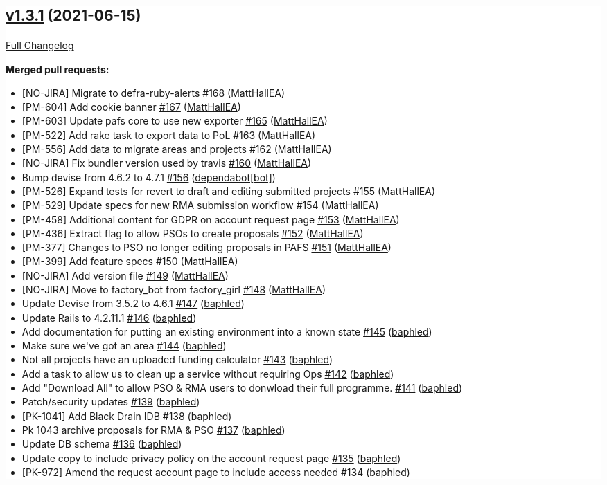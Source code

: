 ## [v1.3.1](https://github.com/defra/pafs-user/tree/v1.3.1) (2021-06-15)

[Full Changelog](https://github.com/defra/pafs-user/compare/1.3...v1.3.1)

**Merged pull requests:**

- \[NO-JIRA\] Migrate to defra-ruby-alerts [\#168](https://github.com/DEFRA/pafs-user/pull/168) ([MattHallEA](https://github.com/MattHallEA))
- \[PM-604\] Add cookie banner [\#167](https://github.com/DEFRA/pafs-user/pull/167) ([MattHallEA](https://github.com/MattHallEA))
- \[PM-603\] Update pafs core to use new exporter [\#165](https://github.com/DEFRA/pafs-user/pull/165) ([MattHallEA](https://github.com/MattHallEA))
- \[PM-522\] Add rake task to export data to PoL [\#163](https://github.com/DEFRA/pafs-user/pull/163) ([MattHallEA](https://github.com/MattHallEA))
- \[PM-556\] Add data to migrate areas and projects [\#162](https://github.com/DEFRA/pafs-user/pull/162) ([MattHallEA](https://github.com/MattHallEA))
- \[NO-JIRA\] Fix bundler version used by travis [\#160](https://github.com/DEFRA/pafs-user/pull/160) ([MattHallEA](https://github.com/MattHallEA))
- Bump devise from 4.6.2 to 4.7.1 [\#156](https://github.com/DEFRA/pafs-user/pull/156) ([dependabot[bot]](https://github.com/apps/dependabot))
- \[PM-526\] Expand tests for revert to draft and editing submitted projects [\#155](https://github.com/DEFRA/pafs-user/pull/155) ([MattHallEA](https://github.com/MattHallEA))
- \[PM-529\] Update specs for new RMA submission workflow [\#154](https://github.com/DEFRA/pafs-user/pull/154) ([MattHallEA](https://github.com/MattHallEA))
- \[PM-458\] Additional content for GDPR on account request page [\#153](https://github.com/DEFRA/pafs-user/pull/153) ([MattHallEA](https://github.com/MattHallEA))
- \[PM-436\] Extract flag to allow PSOs to create proposals [\#152](https://github.com/DEFRA/pafs-user/pull/152) ([MattHallEA](https://github.com/MattHallEA))
- \[PM-377\] Changes to PSO no longer editing proposals in PAFS [\#151](https://github.com/DEFRA/pafs-user/pull/151) ([MattHallEA](https://github.com/MattHallEA))
- \[PM-399\] Add feature specs [\#150](https://github.com/DEFRA/pafs-user/pull/150) ([MattHallEA](https://github.com/MattHallEA))
- \[NO-JIRA\] Add version file [\#149](https://github.com/DEFRA/pafs-user/pull/149) ([MattHallEA](https://github.com/MattHallEA))
- \[NO-JIRA\] Move to factory\_bot from factory\_girl [\#148](https://github.com/DEFRA/pafs-user/pull/148) ([MattHallEA](https://github.com/MattHallEA))
- Update Devise from 3.5.2 to 4.6.1 [\#147](https://github.com/DEFRA/pafs-user/pull/147) ([baphled](https://github.com/baphled))
- Update Rails to 4.2.11.1  [\#146](https://github.com/DEFRA/pafs-user/pull/146) ([baphled](https://github.com/baphled))
- Add documentation for putting an existing environment into a known state [\#145](https://github.com/DEFRA/pafs-user/pull/145) ([baphled](https://github.com/baphled))
- Make sure we've got an area [\#144](https://github.com/DEFRA/pafs-user/pull/144) ([baphled](https://github.com/baphled))
- Not all projects have an uploaded funding calculator [\#143](https://github.com/DEFRA/pafs-user/pull/143) ([baphled](https://github.com/baphled))
- Add a task to allow us to clean up a service without requiring Ops [\#142](https://github.com/DEFRA/pafs-user/pull/142) ([baphled](https://github.com/baphled))
- Add "Download All" to allow PSO & RMA users to donwload their full programme. [\#141](https://github.com/DEFRA/pafs-user/pull/141) ([baphled](https://github.com/baphled))
- Patch/security updates [\#139](https://github.com/DEFRA/pafs-user/pull/139) ([baphled](https://github.com/baphled))
- \[PK-1041\] Add Black Drain IDB [\#138](https://github.com/DEFRA/pafs-user/pull/138) ([baphled](https://github.com/baphled))
- Pk 1043 archive proposals for RMA & PSO [\#137](https://github.com/DEFRA/pafs-user/pull/137) ([baphled](https://github.com/baphled))
- Update DB schema [\#136](https://github.com/DEFRA/pafs-user/pull/136) ([baphled](https://github.com/baphled))
- Update copy to include privacy policy on the account request page [\#135](https://github.com/DEFRA/pafs-user/pull/135) ([baphled](https://github.com/baphled))
- \[PK-972\] Amend the request account page to include access needed [\#134](https://github.com/DEFRA/pafs-user/pull/134) ([baphled](https://github.com/baphled))
